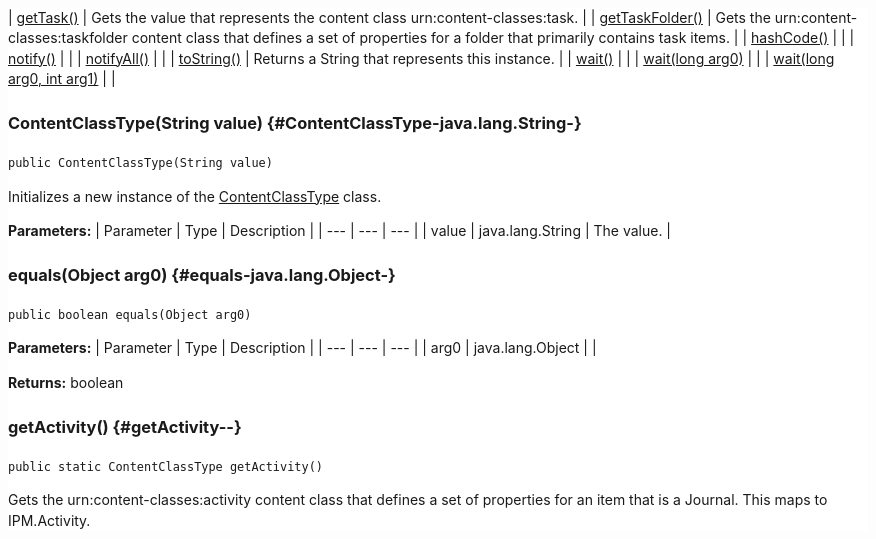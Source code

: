 | [getTask()](#getTask--) | Gets the value that represents the content class urn:content-classes:task. |
| [getTaskFolder()](#getTaskFolder--) | Gets the urn:content-classes:taskfolder content class that defines a set of properties for a folder that primarily contains task items. |
| [hashCode()](#hashCode--) |  |
| [notify()](#notify--) |  |
| [notifyAll()](#notifyAll--) |  |
| [toString()](#toString--) | Returns a String that represents this instance. |
| [wait()](#wait--) |  |
| [wait(long arg0)](#wait-long-) |  |
| [wait(long arg0, int arg1)](#wait-long-int-) |  |
### ContentClassType(String value) {#ContentClassType-java.lang.String-}
```
public ContentClassType(String value)
```


Initializes a new instance of the [ContentClassType](../../com.aspose.email/contentclasstype) class.

**Parameters:**
| Parameter | Type | Description |
| --- | --- | --- |
| value | java.lang.String | The value. |

### equals(Object arg0) {#equals-java.lang.Object-}
```
public boolean equals(Object arg0)
```




**Parameters:**
| Parameter | Type | Description |
| --- | --- | --- |
| arg0 | java.lang.Object |  |

**Returns:**
boolean
### getActivity() {#getActivity--}
```
public static ContentClassType getActivity()
```


Gets the urn:content-classes:activity content class that defines a set of properties for an item that is a Journal. This maps to IPM.Activity.
